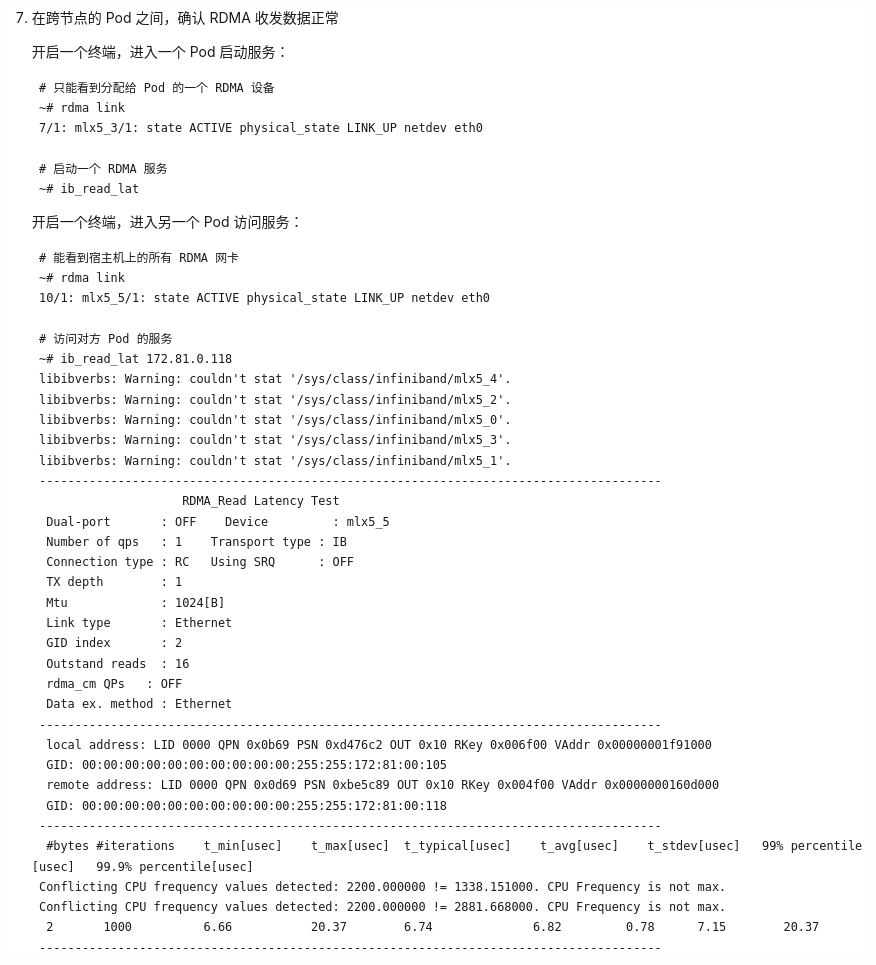 7. 在跨节点的 Pod 之间，确认 RDMA 收发数据正常

    开启一个终端，进入一个 Pod 启动服务：

        # 只能看到分配给 Pod 的一个 RDMA 设备
        ~# rdma link
        7/1: mlx5_3/1: state ACTIVE physical_state LINK_UP netdev eth0
        
        # 启动一个 RDMA 服务
        ~# ib_read_lat

    开启一个终端，进入另一个 Pod 访问服务：

        # 能看到宿主机上的所有 RDMA 网卡
        ~# rdma link
        10/1: mlx5_5/1: state ACTIVE physical_state LINK_UP netdev eth0
        
        # 访问对方 Pod 的服务
        ~# ib_read_lat 172.81.0.118
        libibverbs: Warning: couldn't stat '/sys/class/infiniband/mlx5_4'.
        libibverbs: Warning: couldn't stat '/sys/class/infiniband/mlx5_2'.
        libibverbs: Warning: couldn't stat '/sys/class/infiniband/mlx5_0'.
        libibverbs: Warning: couldn't stat '/sys/class/infiniband/mlx5_3'.
        libibverbs: Warning: couldn't stat '/sys/class/infiniband/mlx5_1'.
        ---------------------------------------------------------------------------------------
                            RDMA_Read Latency Test
         Dual-port       : OFF    Device         : mlx5_5
         Number of qps   : 1    Transport type : IB
         Connection type : RC   Using SRQ      : OFF
         TX depth        : 1
         Mtu             : 1024[B]
         Link type       : Ethernet
         GID index       : 2
         Outstand reads  : 16
         rdma_cm QPs   : OFF
         Data ex. method : Ethernet
        ---------------------------------------------------------------------------------------
         local address: LID 0000 QPN 0x0b69 PSN 0xd476c2 OUT 0x10 RKey 0x006f00 VAddr 0x00000001f91000
         GID: 00:00:00:00:00:00:00:00:00:00:255:255:172:81:00:105
         remote address: LID 0000 QPN 0x0d69 PSN 0xbe5c89 OUT 0x10 RKey 0x004f00 VAddr 0x0000000160d000
         GID: 00:00:00:00:00:00:00:00:00:00:255:255:172:81:00:118
        ---------------------------------------------------------------------------------------
         #bytes #iterations    t_min[usec]    t_max[usec]  t_typical[usec]    t_avg[usec]    t_stdev[usec]   99% percentile[usec]   99.9% percentile[usec]
        Conflicting CPU frequency values detected: 2200.000000 != 1338.151000. CPU Frequency is not max.
        Conflicting CPU frequency values detected: 2200.000000 != 2881.668000. CPU Frequency is not max.
         2       1000          6.66           20.37        6.74              6.82         0.78      7.15        20.37
        ---------------------------------------------------------------------------------------
